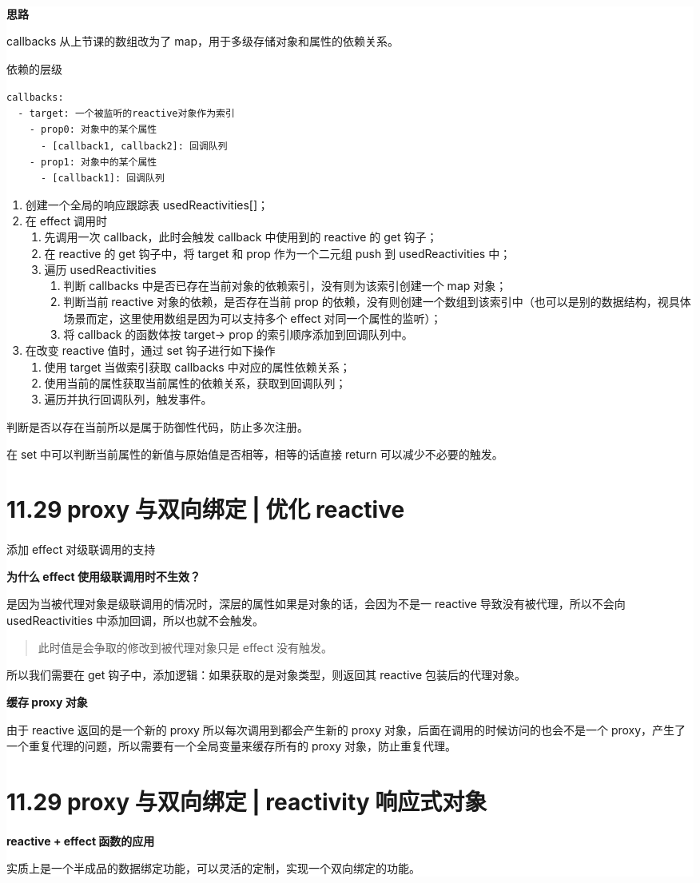**思路**

callbacks 从上节课的数组改为了 map，用于多级存储对象和属性的依赖关系。

依赖的层级

```
callbacks:
  - target: 一个被监听的reactive对象作为索引
    - prop0: 对象中的某个属性
      - [callback1, callback2]: 回调队列
    - prop1: 对象中的某个属性
      - [callback1]: 回调队列

```

1. 创建一个全局的响应跟踪表 usedReactivities[]；
2. 在 effect 调用时
   1. 先调用一次 callback，此时会触发 callback 中使用到的 reactive 的 get 钩子；
   2. 在 reactive 的 get 钩子中，将 target 和 prop 作为一个二元组 push 到 usedReactivities 中；
   3. 遍历 usedReactivities
      1. 判断 callbacks 中是否已存在当前对象的依赖索引，没有则为该索引创建一个 map 对象；
      2. 判断当前 reactive 对象的依赖，是否存在当前 prop 的依赖，没有则创建一个数组到该索引中（也可以是别的数据结构，视具体场景而定，这里使用数组是因为可以支持多个 effect 对同一个属性的监听）；
      3. 将 callback 的函数体按 target-> prop 的索引顺序添加到回调队列中。
3. 在改变 reactive 值时，通过 set 钩子进行如下操作
   1. 使用 target 当做索引获取 callbacks 中对应的属性依赖关系；
   2. 使用当前的属性获取当前属性的依赖关系，获取到回调队列；
   3. 遍历并执行回调队列，触发事件。

判断是否以存在当前所以是属于防御性代码，防止多次注册。

在 set 中可以判断当前属性的新值与原始值是否相等，相等的话直接 return 可以减少不必要的触发。

# 11.29 proxy 与双向绑定 | 优化 reactive

添加 effect 对级联调用的支持

**为什么 effect 使用级联调用时不生效？**

是因为当被代理对象是级联调用的情况时，深层的属性如果是对象的话，会因为不是一 reactive 导致没有被代理，所以不会向 usedReactivities 中添加回调，所以也就不会触发。

> 此时值是会争取的修改到被代理对象只是 effect 没有触发。

所以我们需要在 get 钩子中，添加逻辑：如果获取的是对象类型，则返回其 reactive 包装后的代理对象。

**缓存 proxy 对象**

由于 reactive 返回的是一个新的 proxy 所以每次调用到都会产生新的 proxy 对象，后面在调用的时候访问的也会不是一个 proxy，产生了一个重复代理的问题，所以需要有一个全局变量来缓存所有的 proxy 对象，防止重复代理。

# 11.29 proxy 与双向绑定 | reactivity 响应式对象

**reactive + effect 函数的应用**

实质上是一个半成品的数据绑定功能，可以灵活的定制，实现一个双向绑定的功能。
